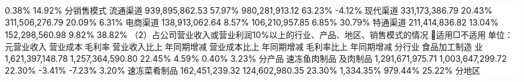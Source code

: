 0.38%
14.92%
分销售模式
流通渠道
939,895,862.53
57.97%
980,281,913.12
63.23%
-4.12%
现代渠道
331,173,386.79
20.43%
311,506,276.79
20.09%
6.31%
电商渠道
138,913,062.64
8.57%
106,210,957.85
6.85%
30.79%
特通渠道
211,414,836.82
13.04%
152,298,560.98
9.82%
38.82%
（2）占公司营业收入或营业利润10%以上的行业、产品、地区、销售模式的情况
适用□不适用
单位：元营业收入
营业成本
毛利率
营业收入比上
年同期增减
营业成本比上
年同期增减
毛利率比上
年同期增减
分行业
食品加工制造
业
1,621,397,148.78
1,257,364,590.80
22.45%
4.59%
0.40%
3.23%
分产品
速冻鱼肉制品
及肉制品
1,291,671,975.71
1,003,647,299.72
22.30%
-3.41%
-7.23%
3.20%
速冻菜肴制品
162,451,239.32
124,602,980.35
23.30%
1,334.35%
979.44%
25.22%
分地区